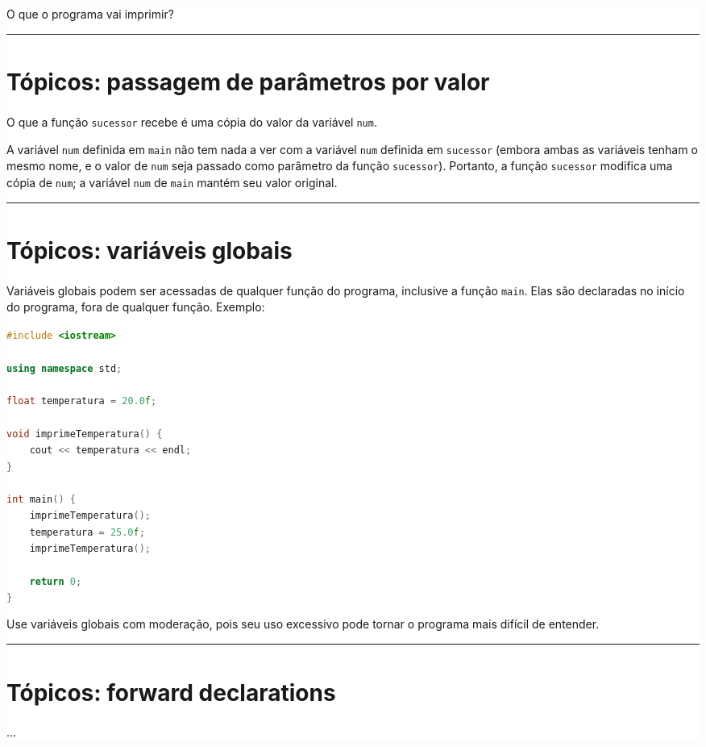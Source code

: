 O que o programa vai imprimir?

---

# Tópicos: passagem de parâmetros por valor

O que a função `sucessor` recebe é uma cópia do valor da variável `num`.

A variável `num` definida em `main` não tem nada a ver com a variável `num` definida em `sucessor` (embora ambas as variáveis tenham o mesmo nome, e o valor de `num` seja passado como parâmetro da função `sucessor`). Portanto, a função `sucessor` modifica uma cópia de `num`; a variável `num` de `main` mantém seu valor original.

---

# Tópicos: variáveis globais

Variáveis globais podem ser acessadas de qualquer função do programa, inclusive a função `main`. Elas são declaradas no início do programa, fora de qualquer função. Exemplo:

```c++
#include <iostream>

using namespace std;

float temperatura = 20.0f;

void imprimeTemperatura() {
	cout << temperatura << endl;
}

int main() {
	imprimeTemperatura();
	temperatura = 25.0f;
	imprimeTemperatura();

	return 0;	
}
```

Use variáveis globais com moderação, pois seu uso excessivo pode tornar o programa mais difícil de entender.

---

# Tópicos: forward declarations

...


</div>

